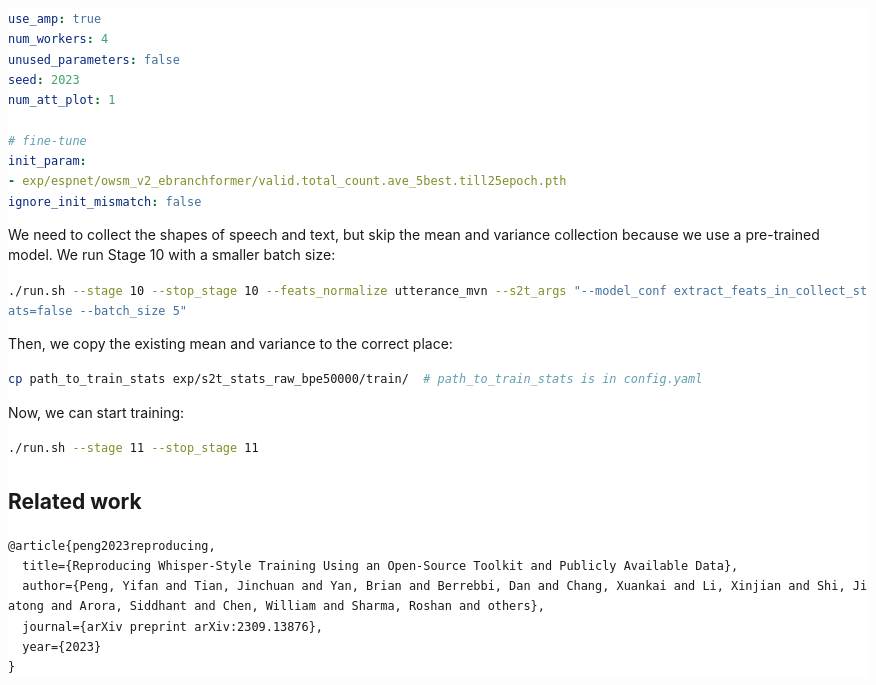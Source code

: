 ```yaml
use_amp: true
num_workers: 4
unused_parameters: false
seed: 2023
num_att_plot: 1

# fine-tune
init_param:
- exp/espnet/owsm_v2_ebranchformer/valid.total_count.ave_5best.till25epoch.pth
ignore_init_mismatch: false

```

We need to collect the shapes of speech and text, but skip the mean and variance collection because we use a pre-trained model. We run Stage 10 with a smaller batch size:
```bash
./run.sh --stage 10 --stop_stage 10 --feats_normalize utterance_mvn --s2t_args "--model_conf extract_feats_in_collect_stats=false --batch_size 5"
```

Then, we copy the existing mean and variance to the correct place:
```bash
cp path_to_train_stats exp/s2t_stats_raw_bpe50000/train/  # path_to_train_stats is in config.yaml
```

Now, we can start training:
```bash
./run.sh --stage 11 --stop_stage 11
```

## Related work
```
@article{peng2023reproducing,
  title={Reproducing Whisper-Style Training Using an Open-Source Toolkit and Publicly Available Data},
  author={Peng, Yifan and Tian, Jinchuan and Yan, Brian and Berrebbi, Dan and Chang, Xuankai and Li, Xinjian and Shi, Jiatong and Arora, Siddhant and Chen, William and Sharma, Roshan and others},
  journal={arXiv preprint arXiv:2309.13876},
  year={2023}
}
```
